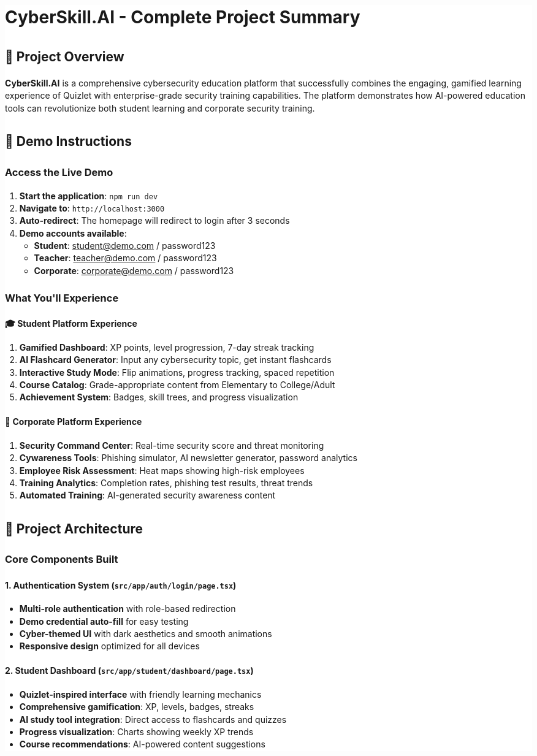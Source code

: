 # CyberSkill.AI - Complete Project Summary

## 🎯 Project Overview

**CyberSkill.AI** is a comprehensive cybersecurity education platform that successfully combines the engaging, gamified learning experience of Quizlet with enterprise-grade security training capabilities. The platform demonstrates how AI-powered education tools can revolutionize both student learning and corporate security training.

## 🚀 Demo Instructions

### Access the Live Demo
1. **Start the application**: `npm run dev`
2. **Navigate to**: `http://localhost:3000`
3. **Auto-redirect**: The homepage will redirect to login after 3 seconds
4. **Demo accounts available**:
   - **Student**: student@demo.com / password123
   - **Teacher**: teacher@demo.com / password123  
   - **Corporate**: corporate@demo.com / password123

### What You'll Experience

#### 🎓 Student Platform Experience
1. **Gamified Dashboard**: XP points, level progression, 7-day streak tracking
2. **AI Flashcard Generator**: Input any cybersecurity topic, get instant flashcards
3. **Interactive Study Mode**: Flip animations, progress tracking, spaced repetition
4. **Course Catalog**: Grade-appropriate content from Elementary to College/Adult
5. **Achievement System**: Badges, skill trees, and progress visualization

#### 🏢 Corporate Platform Experience  
1. **Security Command Center**: Real-time security score and threat monitoring
2. **Cywareness Tools**: Phishing simulator, AI newsletter generator, password analytics
3. **Employee Risk Assessment**: Heat maps showing high-risk employees
4. **Training Analytics**: Completion rates, phishing test results, threat trends
5. **Automated Training**: AI-generated security awareness content

## 📁 Project Architecture

### Core Components Built

#### 1. Authentication System (`src/app/auth/login/page.tsx`)
- **Multi-role authentication** with role-based redirection
- **Demo credential auto-fill** for easy testing
- **Cyber-themed UI** with dark aesthetics and smooth animations
- **Responsive design** optimized for all devices

#### 2. Student Dashboard (`src/app/student/dashboard/page.tsx`)
- **Quizlet-inspired interface** with friendly learning mechanics
- **Comprehensive gamification**: XP, levels, badges, streaks
- **AI study tool integration**: Direct access to flashcards and quizzes
- **Progress visualization**: Charts showing weekly XP trends
- **Course recommendations**: AI-powered content suggestions
